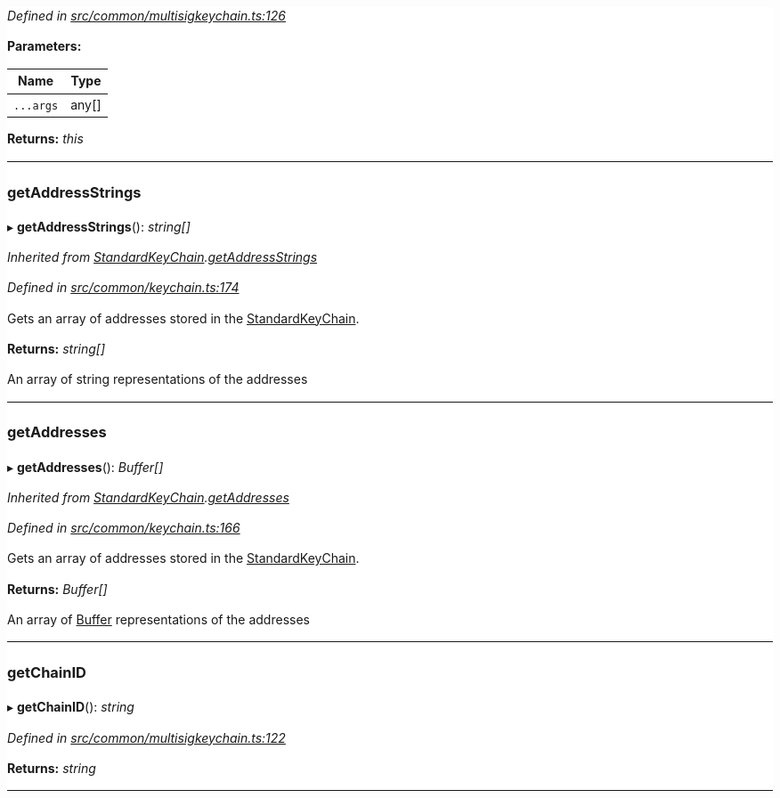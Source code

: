 *Defined in [src/common/multisigkeychain.ts:126](https://github.com/chain4travel/caminojs/blob/ac57b5af/src/common/multisigkeychain.ts#L126)*

**Parameters:**

Name | Type |
------ | ------ |
`...args` | any[] |

**Returns:** *this*

___

###  getAddressStrings

▸ **getAddressStrings**(): *string[]*

*Inherited from [StandardKeyChain](common_keychain.standardkeychain.md).[getAddressStrings](common_keychain.standardkeychain.md#getaddressstrings)*

*Defined in [src/common/keychain.ts:174](https://github.com/chain4travel/caminojs/blob/ac57b5af/src/common/keychain.ts#L174)*

Gets an array of addresses stored in the [StandardKeyChain](common_keychain.standardkeychain.md).

**Returns:** *string[]*

An array of string representations of the addresses

___

###  getAddresses

▸ **getAddresses**(): *Buffer[]*

*Inherited from [StandardKeyChain](common_keychain.standardkeychain.md).[getAddresses](common_keychain.standardkeychain.md#getaddresses)*

*Defined in [src/common/keychain.ts:166](https://github.com/chain4travel/caminojs/blob/ac57b5af/src/common/keychain.ts#L166)*

Gets an array of addresses stored in the [StandardKeyChain](common_keychain.standardkeychain.md).

**Returns:** *Buffer[]*

An array of [Buffer](https://github.com/feross/buffer)  representations
of the addresses

___

###  getChainID

▸ **getChainID**(): *string*

*Defined in [src/common/multisigkeychain.ts:122](https://github.com/chain4travel/caminojs/blob/ac57b5af/src/common/multisigkeychain.ts#L122)*

**Returns:** *string*

___
